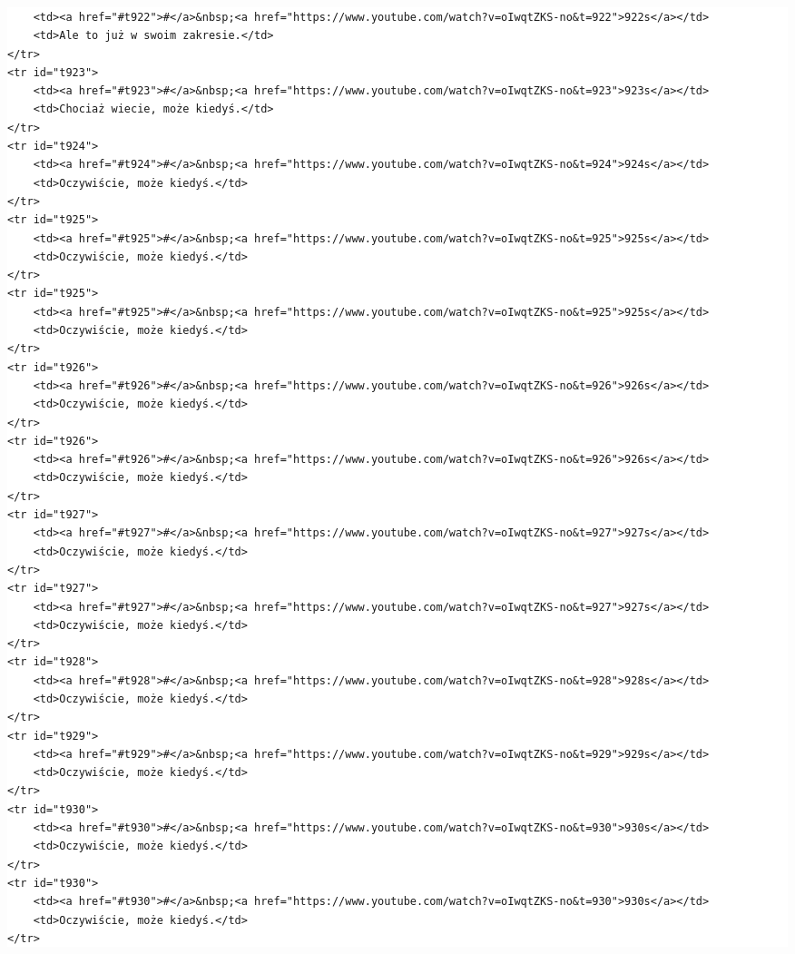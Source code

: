         <td><a href="#t922">#</a>&nbsp;<a href="https://www.youtube.com/watch?v=oIwqtZKS-no&t=922">922s</a></td>
        <td>Ale to już w swoim zakresie.</td>
    </tr>
    <tr id="t923">
        <td><a href="#t923">#</a>&nbsp;<a href="https://www.youtube.com/watch?v=oIwqtZKS-no&t=923">923s</a></td>
        <td>Chociaż wiecie, może kiedyś.</td>
    </tr>
    <tr id="t924">
        <td><a href="#t924">#</a>&nbsp;<a href="https://www.youtube.com/watch?v=oIwqtZKS-no&t=924">924s</a></td>
        <td>Oczywiście, może kiedyś.</td>
    </tr>
    <tr id="t925">
        <td><a href="#t925">#</a>&nbsp;<a href="https://www.youtube.com/watch?v=oIwqtZKS-no&t=925">925s</a></td>
        <td>Oczywiście, może kiedyś.</td>
    </tr>
    <tr id="t925">
        <td><a href="#t925">#</a>&nbsp;<a href="https://www.youtube.com/watch?v=oIwqtZKS-no&t=925">925s</a></td>
        <td>Oczywiście, może kiedyś.</td>
    </tr>
    <tr id="t926">
        <td><a href="#t926">#</a>&nbsp;<a href="https://www.youtube.com/watch?v=oIwqtZKS-no&t=926">926s</a></td>
        <td>Oczywiście, może kiedyś.</td>
    </tr>
    <tr id="t926">
        <td><a href="#t926">#</a>&nbsp;<a href="https://www.youtube.com/watch?v=oIwqtZKS-no&t=926">926s</a></td>
        <td>Oczywiście, może kiedyś.</td>
    </tr>
    <tr id="t927">
        <td><a href="#t927">#</a>&nbsp;<a href="https://www.youtube.com/watch?v=oIwqtZKS-no&t=927">927s</a></td>
        <td>Oczywiście, może kiedyś.</td>
    </tr>
    <tr id="t927">
        <td><a href="#t927">#</a>&nbsp;<a href="https://www.youtube.com/watch?v=oIwqtZKS-no&t=927">927s</a></td>
        <td>Oczywiście, może kiedyś.</td>
    </tr>
    <tr id="t928">
        <td><a href="#t928">#</a>&nbsp;<a href="https://www.youtube.com/watch?v=oIwqtZKS-no&t=928">928s</a></td>
        <td>Oczywiście, może kiedyś.</td>
    </tr>
    <tr id="t929">
        <td><a href="#t929">#</a>&nbsp;<a href="https://www.youtube.com/watch?v=oIwqtZKS-no&t=929">929s</a></td>
        <td>Oczywiście, może kiedyś.</td>
    </tr>
    <tr id="t930">
        <td><a href="#t930">#</a>&nbsp;<a href="https://www.youtube.com/watch?v=oIwqtZKS-no&t=930">930s</a></td>
        <td>Oczywiście, może kiedyś.</td>
    </tr>
    <tr id="t930">
        <td><a href="#t930">#</a>&nbsp;<a href="https://www.youtube.com/watch?v=oIwqtZKS-no&t=930">930s</a></td>
        <td>Oczywiście, może kiedyś.</td>
    </tr>
